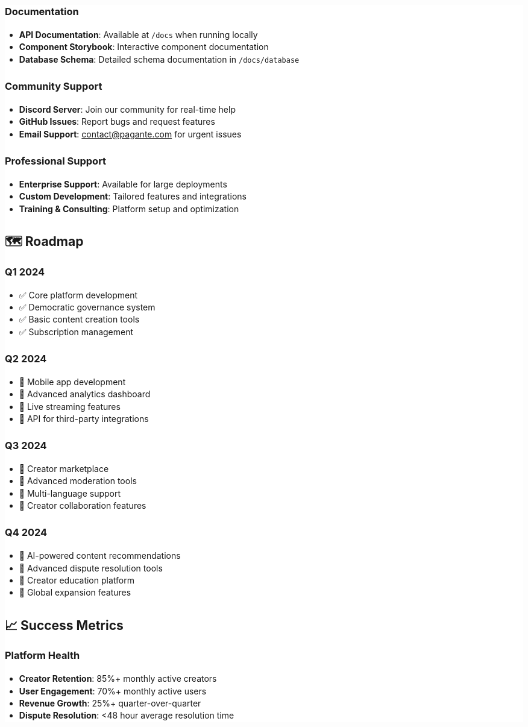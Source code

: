 ### Documentation
- **API Documentation**: Available at `/docs` when running locally
- **Component Storybook**: Interactive component documentation
- **Database Schema**: Detailed schema documentation in `/docs/database`

### Community Support
- **Discord Server**: Join our community for real-time help
- **GitHub Issues**: Report bugs and request features
- **Email Support**: contact@pagante.com for urgent issues

### Professional Support
- **Enterprise Support**: Available for large deployments
- **Custom Development**: Tailored features and integrations
- **Training & Consulting**: Platform setup and optimization

## 🗺️ Roadmap

### Q1 2024
- ✅ Core platform development
- ✅ Democratic governance system
- ✅ Basic content creation tools
- ✅ Subscription management

### Q2 2024
- 🔄 Mobile app development
- 🔄 Advanced analytics dashboard
- 🔄 Live streaming features
- 🔄 API for third-party integrations

### Q3 2024
- 📅 Creator marketplace
- 📅 Advanced moderation tools
- 📅 Multi-language support
- 📅 Creator collaboration features

### Q4 2024
- 📅 AI-powered content recommendations
- 📅 Advanced dispute resolution tools
- 📅 Creator education platform
- 📅 Global expansion features

## 📈 Success Metrics

### Platform Health
- **Creator Retention**: 85%+ monthly active creators
- **User Engagement**: 70%+ monthly active users
- **Revenue Growth**: 25%+ quarter-over-quarter
- **Dispute Resolution**: <48 hour average resolution time
